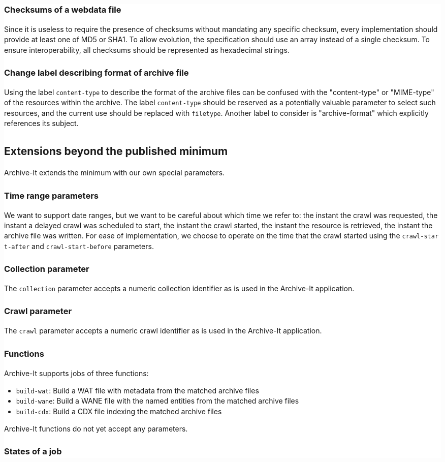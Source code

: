 ### Checksums of a webdata file

Since it is useless to require the presence of checksums without mandating any
specific checksum, every implementation should provide at least one of MD5 or
SHA1.  To allow evolution, the specification should use an array instead of a
single checksum.  To ensure interoperability, all checksums should be
represented as hexadecimal strings.

### Change label describing format of archive file

Using the label `content-type` to describe the format of the archive files can
be confused with the "content-type" or "MIME-type" of the resources within the
archive.  The label `content-type` should be reserved as a potentially valuable
parameter to select such resources, and the current use should be replaced with
`filetype`.  Another label to consider is "archive-format" which explicitly
references its subject.


## Extensions beyond the published minimum

Archive-It extends the minimum with our own special parameters.

### Time range parameters

We want to support date ranges, but we want to be careful about which time we
refer to:  the instant the crawl was requested, the instant a delayed crawl was
scheduled to start, the instant the crawl started, the instant the resource is
retrieved, the instant the archive file was written.  For ease of
implementation, we choose to operate on the time that the crawl started using
the `crawl-start-after` and `crawl-start-before` parameters.

### Collection parameter

The `collection` parameter accepts a numeric collection identifier as is used
in the Archive-It application.

### Crawl parameter

The `crawl` parameter accepts a numeric crawl identifier as is used in the
Archive-It application.

### Functions

Archive-It supports jobs of three functions:
- `build-wat`:  Build a WAT file with metadata from the matched archive files
- `build-wane`:  Build a WANE file with the named entities from the matched
  archive files
- `build-cdx`:  Build a CDX file indexing the matched archive files

Archive-It functions do not yet accept any parameters.

### States of a job
